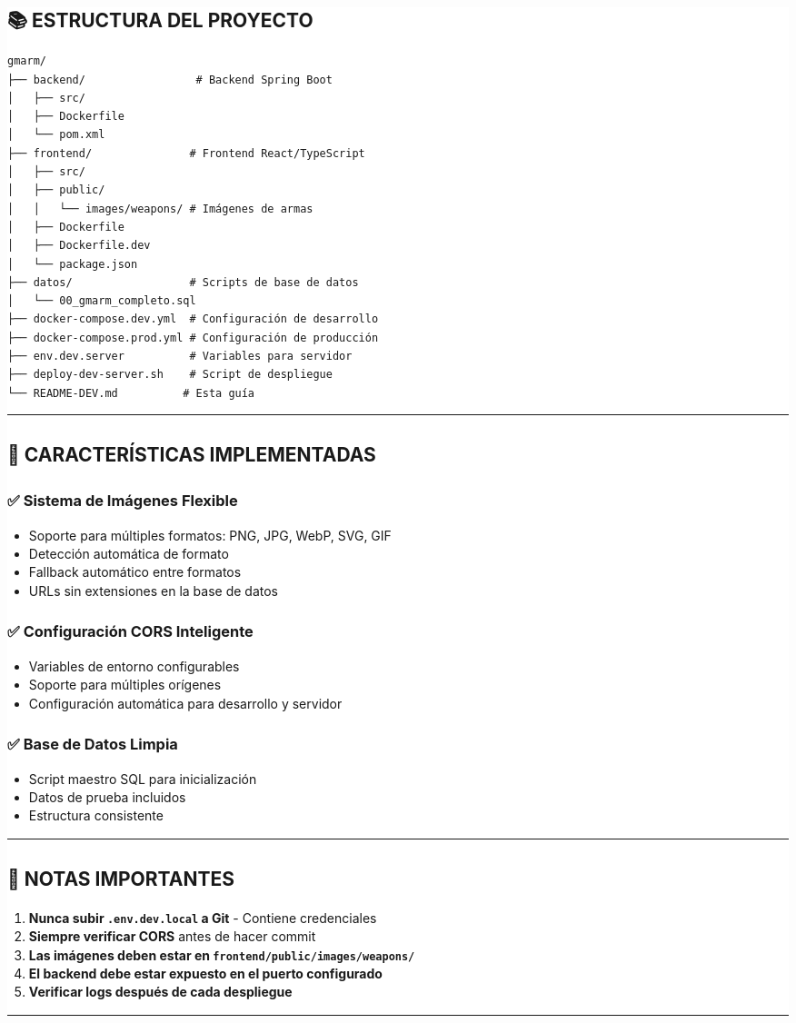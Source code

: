 
## 📚 ESTRUCTURA DEL PROYECTO

```
gmarm/
├── backend/                 # Backend Spring Boot
│   ├── src/
│   ├── Dockerfile
│   └── pom.xml
├── frontend/               # Frontend React/TypeScript
│   ├── src/
│   ├── public/
│   │   └── images/weapons/ # Imágenes de armas
│   ├── Dockerfile
│   ├── Dockerfile.dev
│   └── package.json
├── datos/                  # Scripts de base de datos
│   └── 00_gmarm_completo.sql
├── docker-compose.dev.yml  # Configuración de desarrollo
├── docker-compose.prod.yml # Configuración de producción
├── env.dev.server          # Variables para servidor
├── deploy-dev-server.sh    # Script de despliegue
└── README-DEV.md          # Esta guía
```

---

## 🎯 CARACTERÍSTICAS IMPLEMENTADAS

### ✅ Sistema de Imágenes Flexible
- Soporte para múltiples formatos: PNG, JPG, WebP, SVG, GIF
- Detección automática de formato
- Fallback automático entre formatos
- URLs sin extensiones en la base de datos

### ✅ Configuración CORS Inteligente
- Variables de entorno configurables
- Soporte para múltiples orígenes
- Configuración automática para desarrollo y servidor

### ✅ Base de Datos Limpia
- Script maestro SQL para inicialización
- Datos de prueba incluidos
- Estructura consistente

---

## 🚨 NOTAS IMPORTANTES

1. **Nunca subir `.env.dev.local` a Git** - Contiene credenciales
2. **Siempre verificar CORS** antes de hacer commit
3. **Las imágenes deben estar en `frontend/public/images/weapons/`**
4. **El backend debe estar expuesto en el puerto configurado**
5. **Verificar logs después de cada despliegue**

---